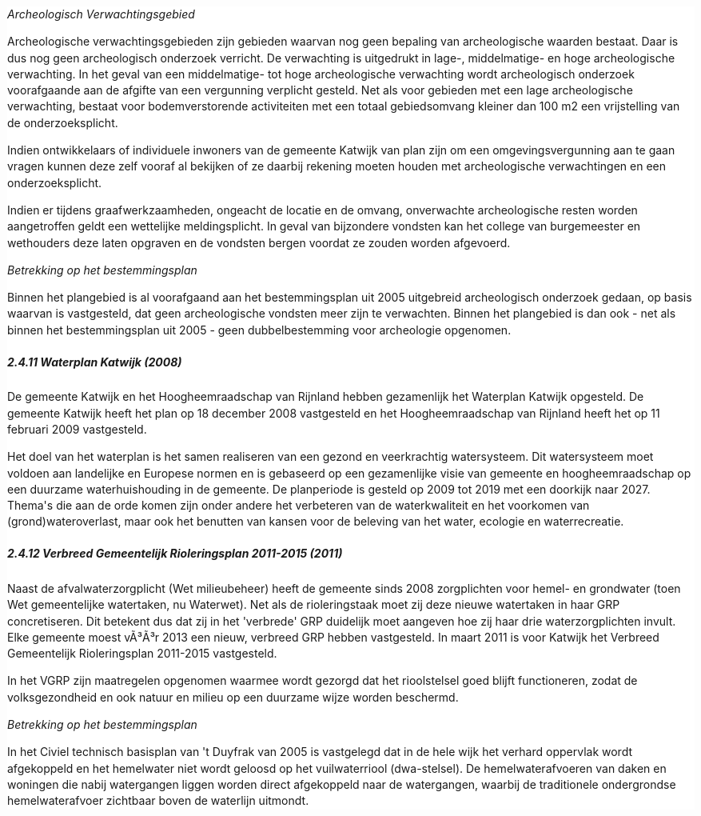 *Archeologisch Verwachtingsgebied*

Archeologische verwachtingsgebieden zijn gebieden waarvan nog geen bepaling van archeologische waarden bestaat. Daar is dus nog geen archeologisch onderzoek verricht. De verwachting is uitgedrukt in lage\-, middelmatige\- en hoge archeologische verwachting. In het geval van een middelmatige\- tot hoge archeologische verwachting wordt archeologisch onderzoek voorafgaande aan de afgifte van een vergunning verplicht gesteld. Net als voor gebieden met een lage archeologische verwachting, bestaat voor bodemverstorende activiteiten met een totaal gebiedsomvang kleiner dan 100 m2 een vrijstelling van de onderzoeksplicht.

Indien ontwikkelaars of individuele inwoners van de gemeente Katwijk van plan zijn om een omgevingsvergunning aan te gaan vragen kunnen deze zelf vooraf al bekijken of ze daarbij rekening moeten houden met archeologische verwachtingen en een onderzoeksplicht.

Indien er tijdens graafwerkzaamheden, ongeacht de locatie en de omvang, onverwachte archeologische resten worden aangetroffen geldt een wettelijke meldingsplicht. In geval van bijzondere vondsten kan het college van burgemeester en wethouders deze laten opgraven en de vondsten bergen voordat ze zouden worden afgevoerd.

*Betrekking op het bestemmingsplan*

Binnen het plangebied is al voorafgaand aan het bestemmingsplan uit 2005 uitgebreid archeologisch onderzoek gedaan, op basis waarvan is vastgesteld, dat geen archeologische vondsten meer zijn te verwachten. Binnen het plangebied is dan ook \- net als binnen het bestemmingsplan uit 2005 \- geen dubbelbestemming voor archeologie opgenomen.

##### 2\.4\.11 Waterplan Katwijk (2008\)

De gemeente Katwijk en het Hoogheemraadschap van Rijnland hebben gezamenlijk het Waterplan Katwijk opgesteld. De gemeente Katwijk heeft het plan op 18 december 2008 vastgesteld en het Hoogheemraadschap van Rijnland heeft het op 11 februari 2009 vastgesteld.

Het doel van het waterplan is het samen realiseren van een gezond en veerkrachtig watersysteem. Dit watersysteem moet voldoen aan landelijke en Europese normen en is gebaseerd op een gezamenlijke visie van gemeente en hoogheemraadschap op een duurzame waterhuishouding in de gemeente. De planperiode is gesteld op 2009 tot 2019 met een doorkijk naar 2027\. Thema's die aan de orde komen zijn onder andere het verbeteren van de waterkwaliteit en het voorkomen van (grond)wateroverlast, maar ook het benutten van kansen voor de beleving van het water, ecologie en waterrecreatie.

##### 2\.4\.12 Verbreed Gemeentelijk Rioleringsplan 2011\-2015 (2011\)

Naast de afvalwaterzorgplicht (Wet milieubeheer) heeft de gemeente sinds 2008 zorgplichten voor hemel\- en grondwater (toen Wet gemeentelijke watertaken, nu Waterwet). Net als de rioleringstaak moet zij deze nieuwe watertaken in haar GRP concretiseren. Dit betekent dus dat zij in het 'verbrede' GRP duidelijk moet aangeven hoe zij haar drie waterzorgplichten invult. Elke gemeente moest vÃ³Ã³r 2013 een nieuw, verbreed GRP hebben vastgesteld. In maart 2011 is voor Katwijk het Verbreed Gemeentelijk Rioleringsplan 2011\-2015 vastgesteld.

In het VGRP zijn maatregelen opgenomen waarmee wordt gezorgd dat het rioolstelsel goed blijft functioneren, zodat de volksgezondheid en ook natuur en milieu op een duurzame wijze worden beschermd.

*Betrekking op het bestemmingsplan*

In het Civiel technisch basisplan van 't Duyfrak van 2005 is vastgelegd dat in de hele wijk het verhard oppervlak wordt afgekoppeld en het hemelwater niet wordt geloosd op het vuilwaterriool (dwa\-stelsel). De hemelwaterafvoeren van daken en woningen die nabij watergangen liggen worden direct afgekoppeld naar de watergangen, waarbij de traditionele ondergrondse hemelwaterafvoer zichtbaar boven de waterlijn uitmondt.

